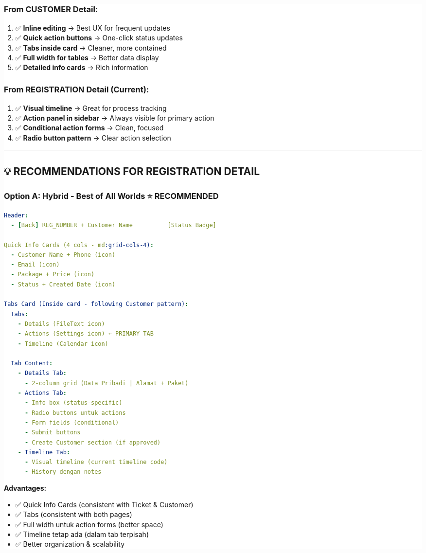 ### **From CUSTOMER Detail:**
1. ✅ **Inline editing** → Best UX for frequent updates
2. ✅ **Quick action buttons** → One-click status updates
3. ✅ **Tabs inside card** → Cleaner, more contained
4. ✅ **Full width for tables** → Better data display
5. ✅ **Detailed info cards** → Rich information

### **From REGISTRATION Detail (Current):**
1. ✅ **Visual timeline** → Great for process tracking
2. ✅ **Action panel in sidebar** → Always visible for primary action
3. ✅ **Conditional action forms** → Clean, focused
4. ✅ **Radio button pattern** → Clear action selection

---

## 💡 **RECOMMENDATIONS FOR REGISTRATION DETAIL**

### **Option A: Hybrid - Best of All Worlds** ⭐ **RECOMMENDED**

```yaml
Header:
  - [Back] REG_NUMBER + Customer Name          [Status Badge]

Quick Info Cards (4 cols - md:grid-cols-4):
  - Customer Name + Phone (icon)
  - Email (icon)
  - Package + Price (icon)
  - Status + Created Date (icon)

Tabs Card (Inside card - following Customer pattern):
  Tabs:
    - Details (FileText icon)
    - Actions (Settings icon) ← PRIMARY TAB
    - Timeline (Calendar icon)
  
  Tab Content:
    - Details Tab:
      - 2-column grid (Data Pribadi | Alamat + Paket)
    - Actions Tab:
      - Info box (status-specific)
      - Radio buttons untuk actions
      - Form fields (conditional)
      - Submit buttons
      - Create Customer section (if approved)
    - Timeline Tab:
      - Visual timeline (current timeline code)
      - History dengan notes
```

**Advantages:**
- ✅ Quick Info Cards (consistent with Ticket & Customer)
- ✅ Tabs (consistent with both pages)
- ✅ Full width untuk action forms (better space)
- ✅ Timeline tetap ada (dalam tab terpisah)
- ✅ Better organization & scalability
